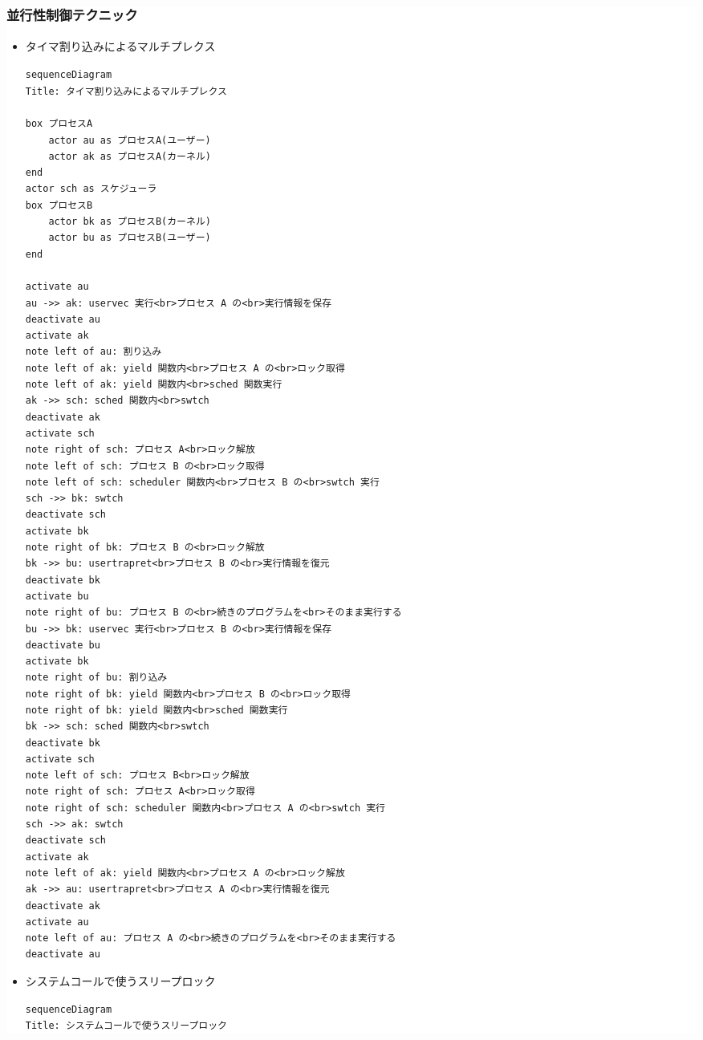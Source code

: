 ### 並行性制御テクニック
- タイマ割り込みによるマルチプレクス
  ```mermaid
  sequenceDiagram
  Title: タイマ割り込みによるマルチプレクス
  
  box プロセスA
      actor au as プロセスA(ユーザー)
      actor ak as プロセスA(カーネル)
  end
  actor sch as スケジューラ
  box プロセスB
      actor bk as プロセスB(カーネル)
      actor bu as プロセスB(ユーザー)
  end
  
  activate au
  au ->> ak: uservec 実行<br>プロセス A の<br>実行情報を保存
  deactivate au
  activate ak
  note left of au: 割り込み
  note left of ak: yield 関数内<br>プロセス A の<br>ロック取得
  note left of ak: yield 関数内<br>sched 関数実行
  ak ->> sch: sched 関数内<br>swtch
  deactivate ak
  activate sch
  note right of sch: プロセス A<br>ロック解放
  note left of sch: プロセス B の<br>ロック取得
  note left of sch: scheduler 関数内<br>プロセス B の<br>swtch 実行
  sch ->> bk: swtch
  deactivate sch
  activate bk
  note right of bk: プロセス B の<br>ロック解放
  bk ->> bu: usertrapret<br>プロセス B の<br>実行情報を復元
  deactivate bk
  activate bu
  note right of bu: プロセス B の<br>続きのプログラムを<br>そのまま実行する
  bu ->> bk: uservec 実行<br>プロセス B の<br>実行情報を保存
  deactivate bu
  activate bk
  note right of bu: 割り込み
  note right of bk: yield 関数内<br>プロセス B の<br>ロック取得
  note right of bk: yield 関数内<br>sched 関数実行
  bk ->> sch: sched 関数内<br>swtch
  deactivate bk
  activate sch
  note left of sch: プロセス B<br>ロック解放
  note right of sch: プロセス A<br>ロック取得
  note right of sch: scheduler 関数内<br>プロセス A の<br>swtch 実行
  sch ->> ak: swtch
  deactivate sch
  activate ak
  note left of ak: yield 関数内<br>プロセス A の<br>ロック解放
  ak ->> au: usertrapret<br>プロセス A の<br>実行情報を復元
  deactivate ak
  activate au
  note left of au: プロセス A の<br>続きのプログラムを<br>そのまま実行する
  deactivate au
  ```
- システムコールで使うスリープロック
  ```mermaid
  sequenceDiagram
  Title: システムコールで使うスリープロック
  ```